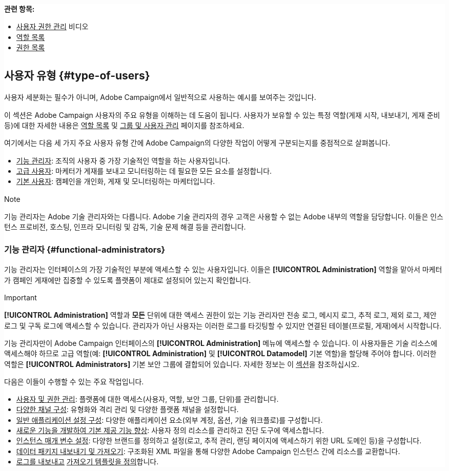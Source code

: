 
**관련 항목:**

* [사용자 권한 관리](https://experienceleague.adobe.com/docs/campaign-standard-learn/tutorials/administrating/managing-user-access-rights.html?lang=ko) 비디오
* [역할 목록](../../administration/using/list-of-roles.md)
* [권한 목록](https://experienceleague.adobe.com/docs/campaign-standard/assets/acs_rights.pdf?lang=ko)

## 사용자 유형 {#type-of-users}

사용자 세분화는 필수가 아니며, Adobe Campaign에서 일반적으로 사용하는 예시를 보여주는 것입니다.

이 섹션은 Adobe Campaign 사용자의 주요 유형을 이해하는 데 도움이 됩니다. 사용자가 보유할 수 있는 특정 역할(게재 시작, 내보내기, 게재 준비 등)에 대한 자세한 내용은 [역할 목록](../../administration/using/list-of-roles.md) 및 [그룹 및 사용자 관리](../../administration/using/managing-groups-and-users.md) 페이지를 참조하세요.

여기에서는 다음 세 가지 주요 사용자 유형 간에 Adobe Campaign의 다양한 작업이 어떻게 구분되는지를 중점적으로 살펴봅니다.

* [기능 관리자](#functional-administrators): 조직의 사용자 중 가장 기술적인 역할을 하는 사용자입니다.
* [고급 사용자](#advanced-users): 마케터가 게재를 보내고 모니터링하는 데 필요한 모든 요소를 설정합니다.
* [기본 사용자](#basic-users): 캠페인을 개인화, 게재 및 모니터링하는 마케터입니다.

>[!NOTE]
>
>기능 관리자는 Adobe 기술 관리자와는 다릅니다. Adobe 기술 관리자의 경우 고객은 사용할 수 없는 Adobe 내부의 역할을 담당합니다. 이들은 인스턴스 프로비전, 호스팅, 인프라 모니터링 및 감독, 기술 문제 해결 등을 관리합니다.

### 기능 관리자 {#functional-administrators}

기능 관리자는 인터페이스의 가장 기술적인 부분에 액세스할 수 있는 사용자입니다. 이들은 **[!UICONTROL Administration]** 역할을 맡아서 마케터가 캠페인 게재에만 집중할 수 있도록 플랫폼이 제대로 설정되어 있는지 확인합니다.

>[!IMPORTANT]
>
>**[!UICONTROL Administration]** 역할과 **모든** 단위에 대한 액세스 권한이 있는 기능 관리자만 전송 로그, 메시지 로그, 추적 로그, 제외 로그, 제안 로그 및 구독 로그에 액세스할 수 있습니다. 관리자가 아닌 사용자는 이러한 로그를 타깃팅할 수 있지만 연결된 테이블(프로필, 게재)에서 시작합니다.

기능 관리자만이 Adobe Campaign 인터페이스의 **[!UICONTROL Administration]** 메뉴에 액세스할 수 있습니다. 이 사용자들은 기술 리소스에 액세스해야 하므로 고급 역할(예: **[!UICONTROL Administration]** 및 **[!UICONTROL Datamodel]** 기본 역할)을 할당해 주어야 합니다. 이러한 역할은 **[!UICONTROL Administrators]** 기본 보안 그룹에 결합되어 있습니다. 자세한 정보는 이 [섹션](../../administration/using/list-of-roles.md)을 참조하십시오.

다음은 이들이 수행할 수 있는 주요 작업입니다.

* [사용자 및 권한 관리](../../administration/using/about-access-management.md): 플랫폼에 대한 액세스(사용자, 역할, 보안 그룹, 단위)를 관리합니다.
* [다양한 채널 구성](../../administration/using/about-channel-configuration.md): 유형화와 격리 관리 및 다양한 플랫폼 채널을 설정합니다.
* [일반 애플리케이션 설정 구성](../../administration/using/external-accounts.md): 다양한 애플리케이션 요소(외부 계정, 옵션, 기술 워크플로)를 구성합니다.
* [새로운 기능을 개발하여 기본 제공 기능 향상](../../developing/using/data-model-concepts.md): 사용자 정의 리소스를 관리하고 진단 도구에 액세스합니다.
* [인스턴스 매개 변수 설정](../../administration/using/branding.md): 다양한 브랜드를 정의하고 설정(로고, 추적 관리, 랜딩 페이지에 액세스하기 위한 URL 도메인 등)을 구성합니다.
* [데이터 패키지 내보내기 및 가져오기](../../automating/using/managing-packages.md): 구조화된 XML 파일을 통해 다양한 Adobe Campaign 인스턴스 간에 리소스를 교환합니다.
* [로그를 내보내고](../../automating/using/exporting-logs.md) [가져오기 템플릿을 정의](../../automating/using/importing-data-with-import-templates.md#setting-up-import-templates)합니다.
